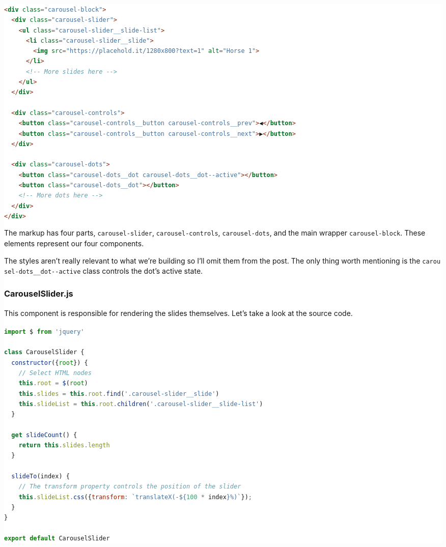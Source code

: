 ```html
<div class="carousel-block">
  <div class="carousel-slider">
    <ul class="carousel-slider__slide-list">
      <li class="carousel-slider__slide">
        <img src="https://placehold.it/1280x800?text=1" alt="Horse 1">
      </li>
      <!-- More slides here -->
    </ul>
  </div>

  <div class="carousel-controls">
    <button class="carousel-controls__button carousel-controls__prev">◀</button>
    <button class="carousel-controls__button carousel-controls__next">▶</button>
  </div>

  <div class="carousel-dots">
    <button class="carousel-dots__dot carousel-dots__dot--active"></button>
    <button class="carousel-dots__dot"></button>
    <!-- More dots here -->
  </div>
</div>
```

The markup has four parts, `carousel-slider`, `carousel-controls`, `carousel-dots`, and the main wrapper `carousel-block`. These elements represent our four components.

The styles aren’t really relevant to what we’re building so I’ll omit them from the post. The only thing worth mentioning is the `carousel-dots__dot--active` class controls the dot’s active state.

### CarouselSlider.js
This component is responsible for rendering the slides themselves. Let’s take a look at the source code.

```javascript
import $ from 'jquery'

class CarouselSlider {
  constructor({root}) {
    // Select HTML nodes
    this.root = $(root)
    this.slides = this.root.find('.carousel-slider__slide')
    this.slideList = this.root.children('.carousel-slider__slide-list')
  }

  get slideCount() {
    return this.slides.length
  }

  slideTo(index) {
    // The transform property controls the position of the slider
    this.slideList.css({transform: `translateX(-${100 * index}%)`});
  }
}

export default CarouselSlider
```
